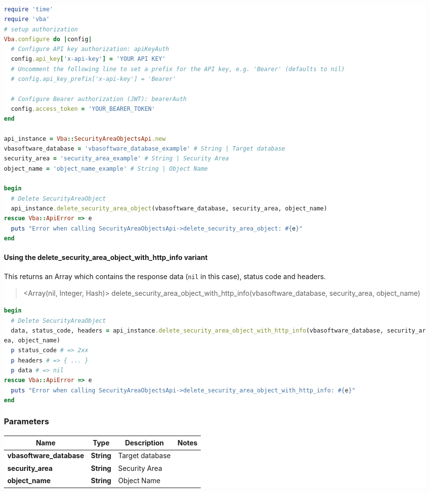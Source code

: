 ```ruby
require 'time'
require 'vba'
# setup authorization
Vba.configure do |config|
  # Configure API key authorization: apiKeyAuth
  config.api_key['x-api-key'] = 'YOUR API KEY'
  # Uncomment the following line to set a prefix for the API key, e.g. 'Bearer' (defaults to nil)
  # config.api_key_prefix['x-api-key'] = 'Bearer'

  # Configure Bearer authorization (JWT): bearerAuth
  config.access_token = 'YOUR_BEARER_TOKEN'
end

api_instance = Vba::SecurityAreaObjectsApi.new
vbasoftware_database = 'vbasoftware_database_example' # String | Target database
security_area = 'security_area_example' # String | Security Area
object_name = 'object_name_example' # String | Object Name

begin
  # Delete SecurityAreaObject
  api_instance.delete_security_area_object(vbasoftware_database, security_area, object_name)
rescue Vba::ApiError => e
  puts "Error when calling SecurityAreaObjectsApi->delete_security_area_object: #{e}"
end
```

#### Using the delete_security_area_object_with_http_info variant

This returns an Array which contains the response data (`nil` in this case), status code and headers.

> <Array(nil, Integer, Hash)> delete_security_area_object_with_http_info(vbasoftware_database, security_area, object_name)

```ruby
begin
  # Delete SecurityAreaObject
  data, status_code, headers = api_instance.delete_security_area_object_with_http_info(vbasoftware_database, security_area, object_name)
  p status_code # => 2xx
  p headers # => { ... }
  p data # => nil
rescue Vba::ApiError => e
  puts "Error when calling SecurityAreaObjectsApi->delete_security_area_object_with_http_info: #{e}"
end
```

### Parameters

| Name | Type | Description | Notes |
| ---- | ---- | ----------- | ----- |
| **vbasoftware_database** | **String** | Target database |  |
| **security_area** | **String** | Security Area |  |
| **object_name** | **String** | Object Name |  |
